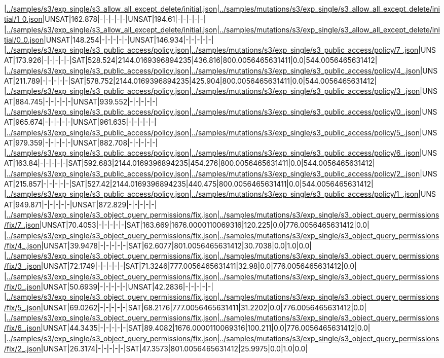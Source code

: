 |[../samples/s3/exp_single/s3_allow_all_except_delete/initial.json](../samples/s3/exp_single/s3_allow_all_except_delete/initial.json)|[../samples/mutations/s3/exp_single/s3_allow_all_except_delete/initial/1_0.json](../samples/mutations/s3/exp_single/s3_allow_all_except_delete/initial/1_0.json)|UNSAT|162.878|-|-|-|-|-|UNSAT|194.61|-|-|-|-|-|
|[../samples/s3/exp_single/s3_allow_all_except_delete/initial.json](../samples/s3/exp_single/s3_allow_all_except_delete/initial.json)|[../samples/mutations/s3/exp_single/s3_allow_all_except_delete/initial/0_0.json](../samples/mutations/s3/exp_single/s3_allow_all_except_delete/initial/0_0.json)|UNSAT|148.254|-|-|-|-|-|UNSAT|146.934|-|-|-|-|-|
|[../samples/s3/exp_single/s3_public_access/policy.json](../samples/s3/exp_single/s3_public_access/policy.json)|[../samples/mutations/s3/exp_single/s3_public_access/policy/7_.json](../samples/mutations/s3/exp_single/s3_public_access/policy/7_.json)|UNSAT|173.926|-|-|-|-|-|SAT|528.524|2144.0169396894235|436.816|800.0056465631411|0.0|544.0056465631412|
|[../samples/s3/exp_single/s3_public_access/policy.json](../samples/s3/exp_single/s3_public_access/policy.json)|[../samples/mutations/s3/exp_single/s3_public_access/policy/4_.json](../samples/mutations/s3/exp_single/s3_public_access/policy/4_.json)|UNSAT|211.789|-|-|-|-|-|SAT|578.752|2144.0169396894235|425.904|800.0056465631411|0.0|544.0056465631412|
|[../samples/s3/exp_single/s3_public_access/policy.json](../samples/s3/exp_single/s3_public_access/policy.json)|[../samples/mutations/s3/exp_single/s3_public_access/policy/3_.json](../samples/mutations/s3/exp_single/s3_public_access/policy/3_.json)|UNSAT|884.745|-|-|-|-|-|UNSAT|939.552|-|-|-|-|-|
|[../samples/s3/exp_single/s3_public_access/policy.json](../samples/s3/exp_single/s3_public_access/policy.json)|[../samples/mutations/s3/exp_single/s3_public_access/policy/0_.json](../samples/mutations/s3/exp_single/s3_public_access/policy/0_.json)|UNSAT|965.674|-|-|-|-|-|UNSAT|961.635|-|-|-|-|-|
|[../samples/s3/exp_single/s3_public_access/policy.json](../samples/s3/exp_single/s3_public_access/policy.json)|[../samples/mutations/s3/exp_single/s3_public_access/policy/5_.json](../samples/mutations/s3/exp_single/s3_public_access/policy/5_.json)|UNSAT|979.359|-|-|-|-|-|UNSAT|882.708|-|-|-|-|-|
|[../samples/s3/exp_single/s3_public_access/policy.json](../samples/s3/exp_single/s3_public_access/policy.json)|[../samples/mutations/s3/exp_single/s3_public_access/policy/6_.json](../samples/mutations/s3/exp_single/s3_public_access/policy/6_.json)|UNSAT|163.84|-|-|-|-|-|SAT|592.683|2144.0169396894235|454.276|800.0056465631411|0.0|544.0056465631412|
|[../samples/s3/exp_single/s3_public_access/policy.json](../samples/s3/exp_single/s3_public_access/policy.json)|[../samples/mutations/s3/exp_single/s3_public_access/policy/2_.json](../samples/mutations/s3/exp_single/s3_public_access/policy/2_.json)|UNSAT|215.857|-|-|-|-|-|SAT|527.42|2144.0169396894235|440.475|800.0056465631411|0.0|544.0056465631412|
|[../samples/s3/exp_single/s3_public_access/policy.json](../samples/s3/exp_single/s3_public_access/policy.json)|[../samples/mutations/s3/exp_single/s3_public_access/policy/1_.json](../samples/mutations/s3/exp_single/s3_public_access/policy/1_.json)|UNSAT|949.871|-|-|-|-|-|UNSAT|872.829|-|-|-|-|-|
|[../samples/s3/exp_single/s3_object_query_permissions/fix.json](../samples/s3/exp_single/s3_object_query_permissions/fix.json)|[../samples/mutations/s3/exp_single/s3_object_query_permissions/fix/7_.json](../samples/mutations/s3/exp_single/s3_object_query_permissions/fix/7_.json)|UNSAT|70.4053|-|-|-|-|-|SAT|163.669|1676.0000110069316|120.225|0.0|776.0056465631412|0.0|
|[../samples/s3/exp_single/s3_object_query_permissions/fix.json](../samples/s3/exp_single/s3_object_query_permissions/fix.json)|[../samples/mutations/s3/exp_single/s3_object_query_permissions/fix/4_.json](../samples/mutations/s3/exp_single/s3_object_query_permissions/fix/4_.json)|UNSAT|39.9478|-|-|-|-|-|SAT|62.6077|801.0056465631412|30.7038|0.0|1.0|0.0|
|[../samples/s3/exp_single/s3_object_query_permissions/fix.json](../samples/s3/exp_single/s3_object_query_permissions/fix.json)|[../samples/mutations/s3/exp_single/s3_object_query_permissions/fix/3_.json](../samples/mutations/s3/exp_single/s3_object_query_permissions/fix/3_.json)|UNSAT|72.1749|-|-|-|-|-|SAT|71.3246|777.0056465631411|32.98|0.0|776.0056465631412|0.0|
|[../samples/s3/exp_single/s3_object_query_permissions/fix.json](../samples/s3/exp_single/s3_object_query_permissions/fix.json)|[../samples/mutations/s3/exp_single/s3_object_query_permissions/fix/0_.json](../samples/mutations/s3/exp_single/s3_object_query_permissions/fix/0_.json)|UNSAT|50.6939|-|-|-|-|-|UNSAT|42.2836|-|-|-|-|-|
|[../samples/s3/exp_single/s3_object_query_permissions/fix.json](../samples/s3/exp_single/s3_object_query_permissions/fix.json)|[../samples/mutations/s3/exp_single/s3_object_query_permissions/fix/5_.json](../samples/mutations/s3/exp_single/s3_object_query_permissions/fix/5_.json)|UNSAT|69.0262|-|-|-|-|-|SAT|68.2176|777.0056465631411|31.2202|0.0|776.0056465631412|0.0|
|[../samples/s3/exp_single/s3_object_query_permissions/fix.json](../samples/s3/exp_single/s3_object_query_permissions/fix.json)|[../samples/mutations/s3/exp_single/s3_object_query_permissions/fix/6_.json](../samples/mutations/s3/exp_single/s3_object_query_permissions/fix/6_.json)|UNSAT|44.3435|-|-|-|-|-|SAT|89.4082|1676.0000110069316|100.211|0.0|776.0056465631412|0.0|
|[../samples/s3/exp_single/s3_object_query_permissions/fix.json](../samples/s3/exp_single/s3_object_query_permissions/fix.json)|[../samples/mutations/s3/exp_single/s3_object_query_permissions/fix/2_.json](../samples/mutations/s3/exp_single/s3_object_query_permissions/fix/2_.json)|UNSAT|26.3174|-|-|-|-|-|SAT|47.3573|801.0056465631412|25.9975|0.0|1.0|0.0|